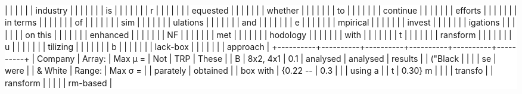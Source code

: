 |          |          |          |          |          | industry |
|          |          |          |          |          | is       |
|          |          |          |          |          | r        |
|          |          |          |          |          | equested |
|          |          |          |          |          | whether  |
|          |          |          |          |          | to       |
|          |          |          |          |          | continue |
|          |          |          |          |          | efforts  |
|          |          |          |          |          | in terms |
|          |          |          |          |          | of       |
|          |          |          |          |          | sim      |
|          |          |          |          |          | ulations |
|          |          |          |          |          | and      |
|          |          |          |          |          | e        |
|          |          |          |          |          | mpirical |
|          |          |          |          |          | invest   |
|          |          |          |          |          | igations |
|          |          |          |          |          | on this  |
|          |          |          |          |          | enhanced |
|          |          |          |          |          | NF       |
|          |          |          |          |          | met      |
|          |          |          |          |          | hodology |
|          |          |          |          |          | with     |
|          |          |          |          |          | t        |
|          |          |          |          |          | ransform |
|          |          |          |          |          | u        |
|          |          |          |          |          | tilizing |
|          |          |          |          |          | b        |
|          |          |          |          |          | lack-box |
|          |          |          |          |          | approach |
+----------+----------+----------+----------+----------+----------+
| Company  | Array:   | Max µ =  | Not      | TRP      | These    |
| B        | 8x2, 4x1 | 0.1      | analysed | analysed | results  |
| ("Black  |          |          |          | se       | were     |
| & White  | Range:   | Max σ =  |          | parately | obtained |
| box with | {0.22 -- | 0.3      |          |          | using a  |
| t        | 0.30} m  |          |          |          | transfo  |
| ransform |          |          |          |          | rm-based |